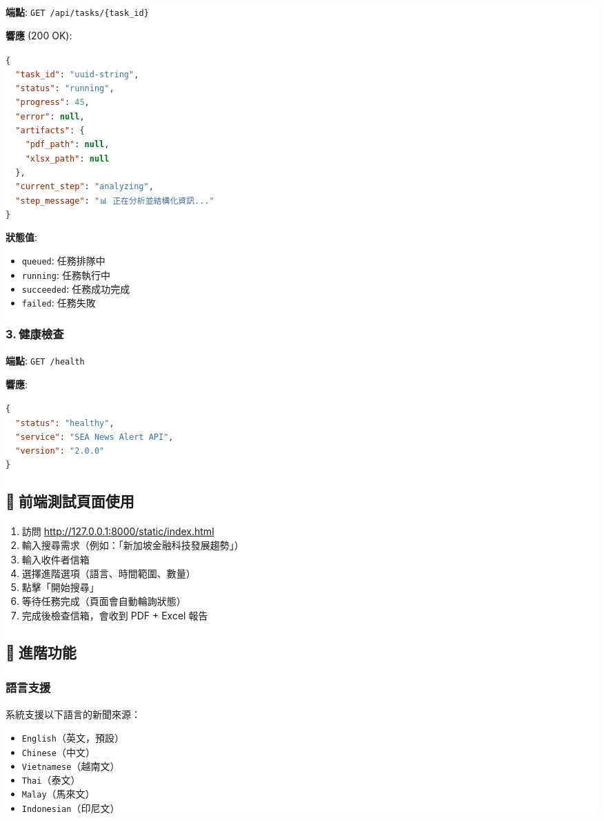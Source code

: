 **端點**: `GET /api/tasks/{task_id}`

**響應** (200 OK):
```json
{
  "task_id": "uuid-string",
  "status": "running",
  "progress": 45,
  "error": null,
  "artifacts": {
    "pdf_path": null,
    "xlsx_path": null
  },
  "current_step": "analyzing",
  "step_message": "📊 正在分析並結構化資訊..."
}
```

**狀態值**:
- `queued`: 任務排隊中
- `running`: 任務執行中
- `succeeded`: 任務成功完成
- `failed`: 任務失敗

### 3. 健康檢查

**端點**: `GET /health`

**響應**:
```json
{
  "status": "healthy",
  "service": "SEA News Alert API",
  "version": "2.0.0"
}
```

## 🎨 前端測試頁面使用

1. 訪問 http://127.0.0.1:8000/static/index.html
2. 輸入搜尋需求（例如：「新加坡金融科技發展趨勢」）
3. 輸入收件者信箱
4. 選擇進階選項（語言、時間範圍、數量）
5. 點擊「開始搜尋」
6. 等待任務完成（頁面會自動輪詢狀態）
7. 完成後檢查信箱，會收到 PDF + Excel 報告

## 🔧 進階功能

### 語言支援

系統支援以下語言的新聞來源：
- `English`（英文，預設）
- `Chinese`（中文）
- `Vietnamese`（越南文）
- `Thai`（泰文）
- `Malay`（馬來文）
- `Indonesian`（印尼文）
